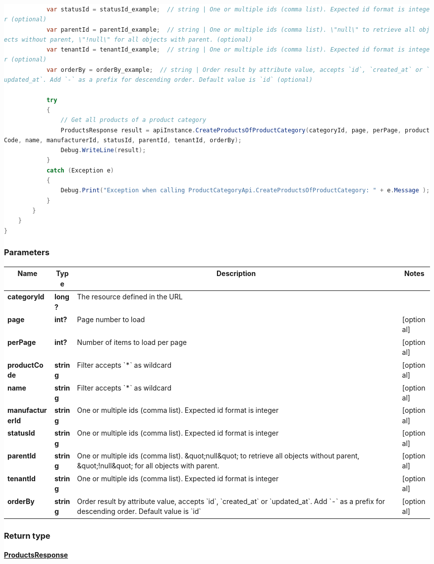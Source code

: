 ```csharp
            var statusId = statusId_example;  // string | One or multiple ids (comma list). Expected id format is integer (optional) 
            var parentId = parentId_example;  // string | One or multiple ids (comma list). \"null\" to retrieve all objects without parent, \"!null\" for all objects with parent. (optional) 
            var tenantId = tenantId_example;  // string | One or multiple ids (comma list). Expected id format is integer (optional) 
            var orderBy = orderBy_example;  // string | Order result by attribute value, accepts `id`, `created_at` or `updated_at`. Add `-` as a prefix for descending order. Default value is `id` (optional) 

            try
            {
                // Get all products of a product category
                ProductsResponse result = apiInstance.CreateProductsOfProductCategory(categoryId, page, perPage, productCode, name, manufacturerId, statusId, parentId, tenantId, orderBy);
                Debug.WriteLine(result);
            }
            catch (Exception e)
            {
                Debug.Print("Exception when calling ProductCategoryApi.CreateProductsOfProductCategory: " + e.Message );
            }
        }
    }
}
```

### Parameters

Name | Type | Description  | Notes
------------- | ------------- | ------------- | -------------
 **categoryId** | **long?**| The resource defined in the URL | 
 **page** | **int?**| Page number to load | [optional] 
 **perPage** | **int?**| Number of items to load per page | [optional] 
 **productCode** | **string**| Filter accepts &#x60;*&#x60; as wildcard | [optional] 
 **name** | **string**| Filter accepts &#x60;*&#x60; as wildcard | [optional] 
 **manufacturerId** | **string**| One or multiple ids (comma list). Expected id format is integer | [optional] 
 **statusId** | **string**| One or multiple ids (comma list). Expected id format is integer | [optional] 
 **parentId** | **string**| One or multiple ids (comma list). \&quot;null\&quot; to retrieve all objects without parent, \&quot;!null\&quot; for all objects with parent. | [optional] 
 **tenantId** | **string**| One or multiple ids (comma list). Expected id format is integer | [optional] 
 **orderBy** | **string**| Order result by attribute value, accepts &#x60;id&#x60;, &#x60;created_at&#x60; or &#x60;updated_at&#x60;. Add &#x60;-&#x60; as a prefix for descending order. Default value is &#x60;id&#x60; | [optional] 

### Return type

[**ProductsResponse**](ProductsResponse.md)
